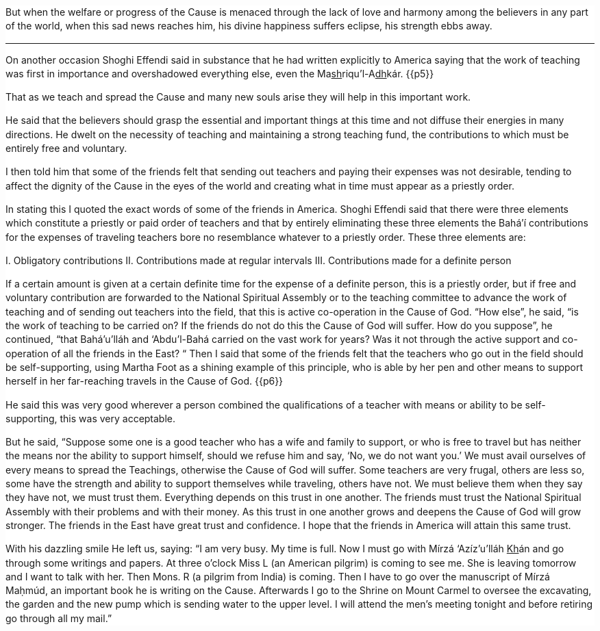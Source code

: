 But when the welfare or progress of the Cause is menaced through the lack of love and harmony among the believers in any part of the world, when this sad news reaches him, his divine happiness suffers eclipse, his strength ebbs away.   

------

On another occasion Shoghi Effendi said in substance that he had written explicitly to America saying that the work of teaching was first in importance and overshadowed everything else, even the Ma<u>sh</u>riqu’l-A<u>dh</u>kár. {{p5}}  

That as we teach and spread the Cause and many new souls arise they will help in this important work.   

He said that the believers should grasp the essential and important things at this time and not diffuse their energies in many directions. He dwelt on the necessity of teaching and maintaining a strong teaching fund, the contributions to which must be entirely free and voluntary.   

I then told him that some of the friends felt that sending out teachers and paying their expenses was not desirable, tending to affect the dignity of the Cause in the eyes of the world and creating what in time must appear as a priestly order.   

In stating this I quoted the exact words of some of the friends in America. Shoghi Effendi said that there were three elements which constitute a priestly or paid order of teachers and that by entirely eliminating these three elements the Bahá’í contributions for the expenses of traveling teachers bore no resemblance whatever to a priestly order. These three elements are:   

I. Obligatory contributions
II. Contributions made at regular intervals
III. Contributions made for a definite person   

If a certain amount is given at a certain definite time for the expense of a definite person, this is a priestly order, but if free and voluntary contribution are forwarded to the National Spiritual Assembly or to the teaching committee to advance the work of teaching and of sending out teachers into the field, that this is active co-operation in the Cause of God. “How else”, he said, “is the work of teaching to be carried on? If the friends do not do this the Cause of God will suffer. How do you suppose”, he continued, “that Bahá’u’lláh and ‘Abdu’l-Bahá carried on the vast work for years? Was it not through the active support and co-operation of all the friends in the East? “ Then I said that some of the friends felt that the teachers who go out in the field should be self-supporting, using Martha Foot as a shining example of this principle, who is able by her pen and other means to support herself in her far-reaching travels in the Cause of God. {{p6}}  

He said this was very good wherever a person combined the qualifications of a teacher with means or ability to be self-supporting, this was very acceptable.   

But he said, “Suppose some one is a good teacher who has a wife and family to support, or who is free to travel but has neither the means nor the ability to support himself, should we refuse him and say, ‘No, we do not want you.’ We must avail ourselves of every means to spread the Teachings, otherwise the Cause of God will suffer. Some teachers are very frugal, others are less so, some have the strength and ability to support themselves while traveling, others have not. We must believe them when they say they have not, we must trust them. Everything depends on this trust in one another. The friends must trust the National Spiritual Assembly with their problems and with their money. As this trust in one another grows and deepens the Cause of God will grow stronger. The friends in the East have great trust and confidence. I hope that the friends in America will attain this same trust.   

With his dazzling smile He left us, saying: “I am very busy. My time is full. Now I must go with Mírzá ‘Azíz’u’lláh <u>Kh</u>án and go through some writings and papers. At three o’clock Miss L (an American pilgrim) is coming to see me. She is leaving tomorrow and I want to talk with her. Then Mons. R (a pilgrim from India) is coming. Then I have to go over the manuscript of Mírzá Maḥmúd, an important book he is writing on the Cause. Afterwards I go to the Shrine on Mount Carmel to oversee the excavating, the garden and the new pump which is sending water to the upper level. I will attend the men’s meeting tonight and before retiring go through all my mail.”   

